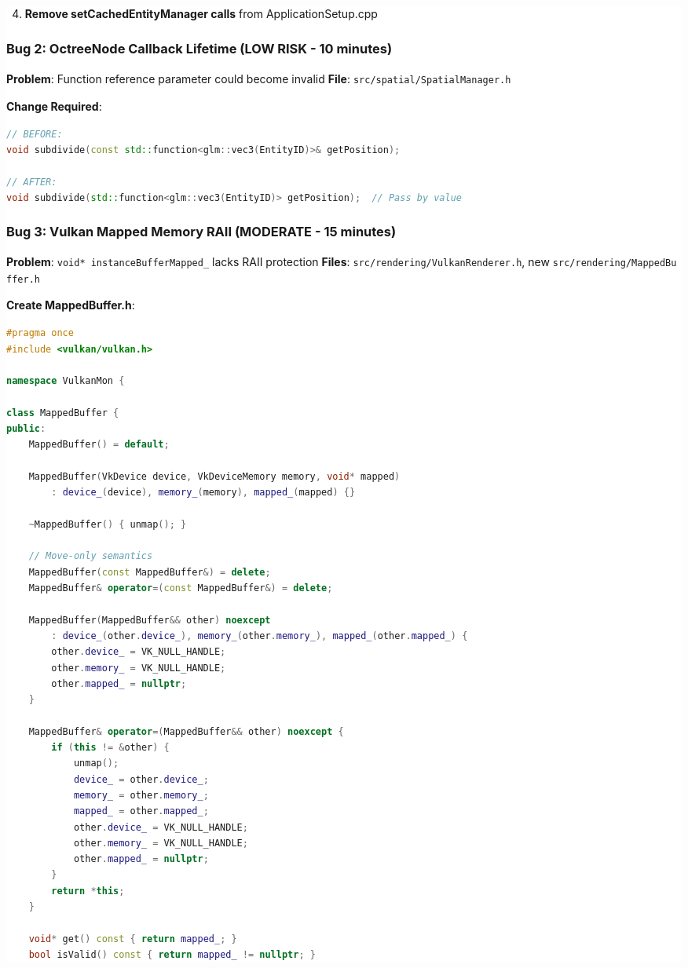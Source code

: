 4. **Remove setCachedEntityManager calls** from ApplicationSetup.cpp

### Bug 2: OctreeNode Callback Lifetime (LOW RISK - 10 minutes)

**Problem**: Function reference parameter could become invalid
**File**: `src/spatial/SpatialManager.h`

**Change Required**:
```cpp
// BEFORE:
void subdivide(const std::function<glm::vec3(EntityID)>& getPosition);

// AFTER:
void subdivide(std::function<glm::vec3(EntityID)> getPosition);  // Pass by value
```

### Bug 3: Vulkan Mapped Memory RAII (MODERATE - 15 minutes)

**Problem**: `void* instanceBufferMapped_` lacks RAII protection
**Files**: `src/rendering/VulkanRenderer.h`, new `src/rendering/MappedBuffer.h`

**Create MappedBuffer.h**:
```cpp
#pragma once
#include <vulkan/vulkan.h>

namespace VulkanMon {

class MappedBuffer {
public:
    MappedBuffer() = default;

    MappedBuffer(VkDevice device, VkDeviceMemory memory, void* mapped)
        : device_(device), memory_(memory), mapped_(mapped) {}

    ~MappedBuffer() { unmap(); }

    // Move-only semantics
    MappedBuffer(const MappedBuffer&) = delete;
    MappedBuffer& operator=(const MappedBuffer&) = delete;

    MappedBuffer(MappedBuffer&& other) noexcept
        : device_(other.device_), memory_(other.memory_), mapped_(other.mapped_) {
        other.device_ = VK_NULL_HANDLE;
        other.memory_ = VK_NULL_HANDLE;
        other.mapped_ = nullptr;
    }

    MappedBuffer& operator=(MappedBuffer&& other) noexcept {
        if (this != &other) {
            unmap();
            device_ = other.device_;
            memory_ = other.memory_;
            mapped_ = other.mapped_;
            other.device_ = VK_NULL_HANDLE;
            other.memory_ = VK_NULL_HANDLE;
            other.mapped_ = nullptr;
        }
        return *this;
    }

    void* get() const { return mapped_; }
    bool isValid() const { return mapped_ != nullptr; }
```